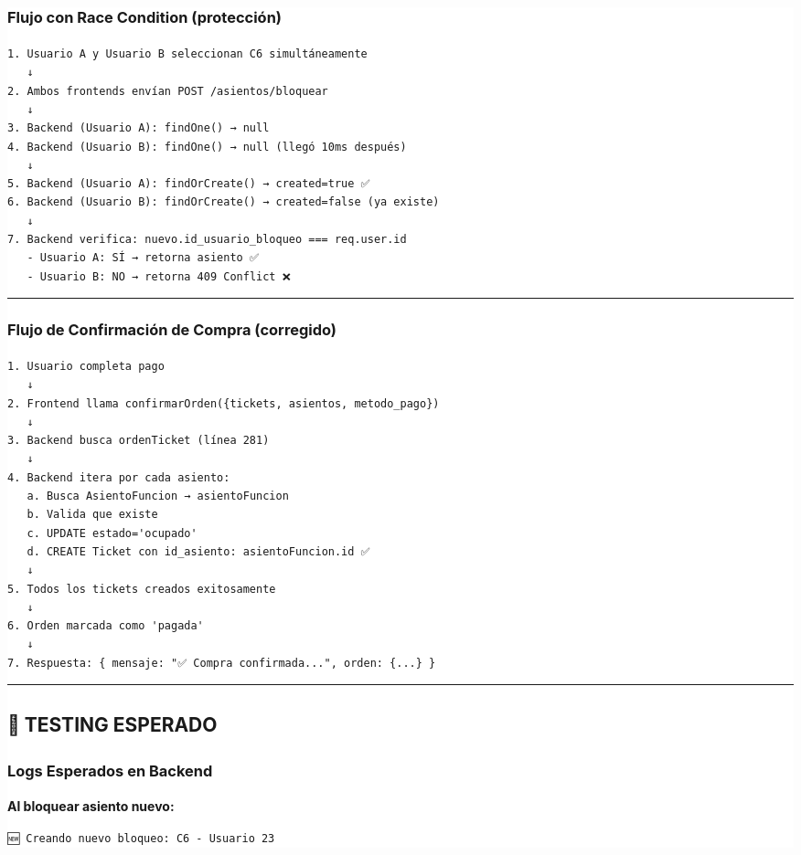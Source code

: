 
### **Flujo con Race Condition (protección)**

```
1. Usuario A y Usuario B seleccionan C6 simultáneamente
   ↓
2. Ambos frontends envían POST /asientos/bloquear
   ↓
3. Backend (Usuario A): findOne() → null
4. Backend (Usuario B): findOne() → null (llegó 10ms después)
   ↓
5. Backend (Usuario A): findOrCreate() → created=true ✅
6. Backend (Usuario B): findOrCreate() → created=false (ya existe)
   ↓
7. Backend verifica: nuevo.id_usuario_bloqueo === req.user.id
   - Usuario A: SÍ → retorna asiento ✅
   - Usuario B: NO → retorna 409 Conflict ❌
```

---

### **Flujo de Confirmación de Compra (corregido)**

```
1. Usuario completa pago
   ↓
2. Frontend llama confirmarOrden({tickets, asientos, metodo_pago})
   ↓
3. Backend busca ordenTicket (línea 281)
   ↓
4. Backend itera por cada asiento:
   a. Busca AsientoFuncion → asientoFuncion
   b. Valida que existe
   c. UPDATE estado='ocupado'
   d. CREATE Ticket con id_asiento: asientoFuncion.id ✅
   ↓
5. Todos los tickets creados exitosamente
   ↓
6. Orden marcada como 'pagada'
   ↓
7. Respuesta: { mensaje: "✅ Compra confirmada...", orden: {...} }
```

---

## 🧪 TESTING ESPERADO

### **Logs Esperados en Backend**

**Al bloquear asiento nuevo:**
```
🆕 Creando nuevo bloqueo: C6 - Usuario 23
```
